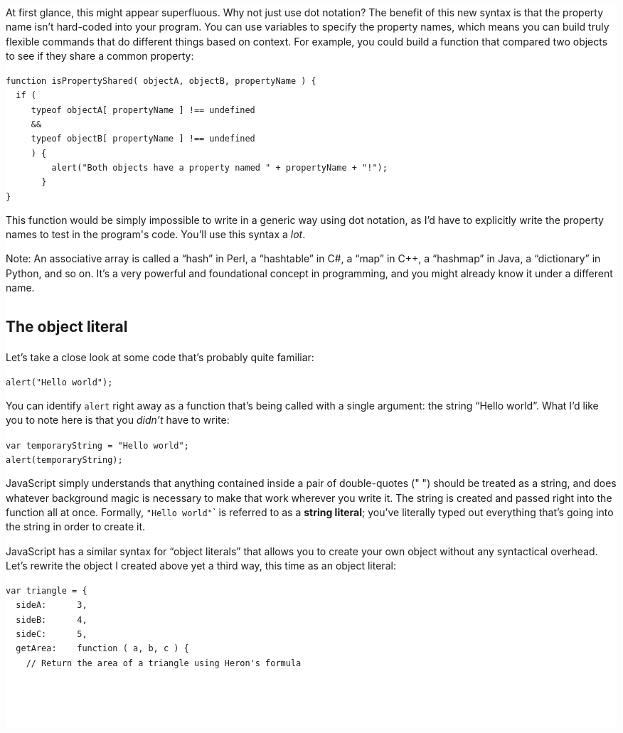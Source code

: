 <p>At first glance, this might appear superfluous.  Why not just use dot
notation?  The benefit of this new syntax is that the property name isn’t 
hard-coded into your program. You can use variables to specify the property 
names, which means you can build truly flexible commands that do different 
things based on context.  For example, you could build a function that
compared two objects to see if they share a common property:</p>

<pre><code>function isPropertyShared( objectA, objectB, propertyName ) {
  if (
     typeof objectA[ propertyName ] !== undefined
     &amp;&amp;
     typeof objectB[ propertyName ] !== undefined
     ) {
         alert(&quot;Both objects have a property named &quot; + propertyName + &quot;!&quot;);
       }
}</code></pre>

<p>This function would be simply impossible to write in a generic way using dot 
notation, as I’d have to explicitly write the property names to test in the 
program&#39;s code.  You’ll use this syntax a <em>lot</em>.</p>

<p class="note">Note: An associative array is called a “hash” in Perl, a “hashtable” in 
C#, a “map” in C++, a “hashmap” in Java, a “dictionary” in Python, and so on.  
It’s a very powerful and foundational concept in programming, and you might already know it under a different name.</p>

<h2 id="objectliteral">The object literal</h2>

<p>Let’s take a close look at some code that’s probably quite familiar:</p>

<pre><code>alert(&quot;Hello world&quot;);</code></pre>

<p>You can identify <code>alert</code> right away as a function that’s being called with a
single argument: the string “Hello world”.  What I’d like you to note here is
that you <em>didn’t</em> have to write:</p>

<pre><code>var temporaryString = &quot;Hello world&quot;;
alert(temporaryString);</code></pre>

<p>JavaScript simply understands that anything contained inside a pair of
double-quotes (&quot; &quot;) should be treated as a string, and does whatever
background magic is necessary to make that work wherever you write it.  The
string is created and passed right into the function all at once.  Formally,
<code>&quot;Hello world&quot;</code>` is referred to as a <strong>string literal</strong>; you’ve literally typed
out everything that’s going into the string in order to create it.</p>

<p>JavaScript has a similar syntax for “object literals” that allows you to
create your own object without any syntactical overhead.  Let’s rewrite the
object I created above yet a third way, this time as an object literal:</p>

<pre><code>var triangle = {
  sideA:      3,
  sideB:      4,
  sideC:      5,
  getArea:    function ( a, b, c ) {
    // Return the area of a triangle using Heron&#39;s formula
        